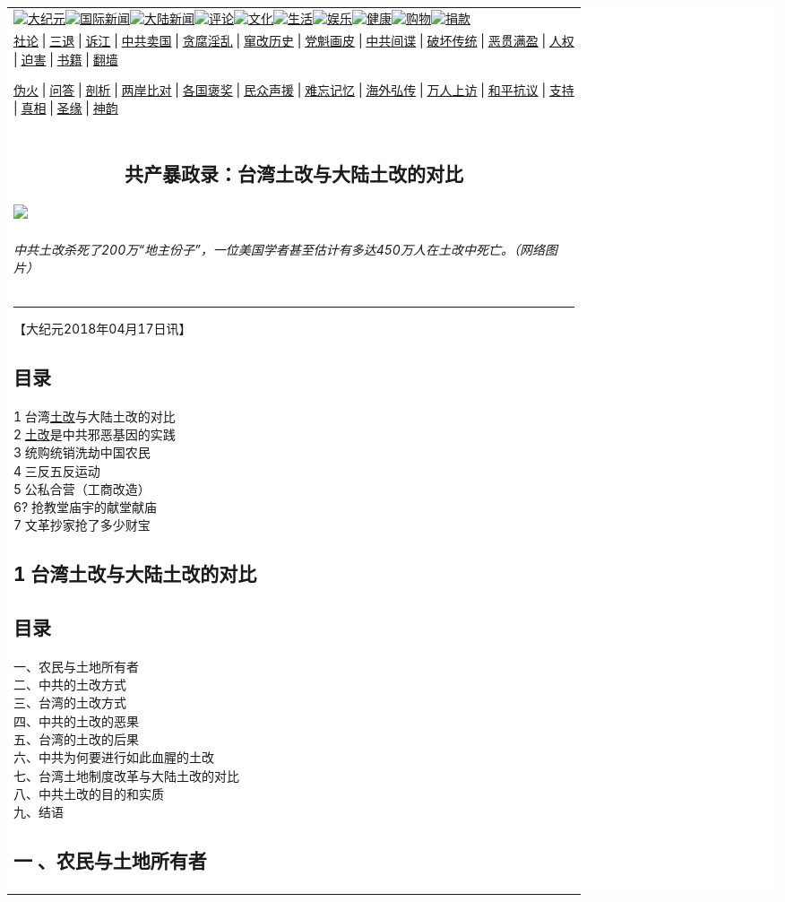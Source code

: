 <a name="1" id="1" target="_blank"></a><span id="1"></span>
<table border="0"><tr><td colspan="2" VALIGN=TOP><a href="https://github.com/upuqsh2796/djy/blob/master/gb/nsc413.md#1"><img src="https://raw.githubusercontent.com/upuqsh2796/www/master/t/djy/1.jpg" title="大纪元"></a><a href="https://github.com/upuqsh2796/djy/blob/master/gb/n24hr.md#1"><img src="https://raw.githubusercontent.com/upuqsh2796/www/master/t/djy/3.jpg" title="国际新闻"></a><a href="https://github.com/upuqsh2796/djy/blob/master/gb/nsc413.md#1"><img src="https://raw.githubusercontent.com/upuqsh2796/www/master/t/djy/4.jpg" title="大陆新闻"></a><a href="https://github.com/upuqsh2796/djy/blob/master/gb/news392.md#1"><img src="https://raw.githubusercontent.com/upuqsh2796/www/master/t/djy/5.jpg" title="评论"></a><a href="https://github.com/upuqsh2796/djy/blob/master/gb/news2007.md#1"><img src="https://raw.githubusercontent.com/upuqsh2796/www/master/t/djy/6.jpg" title="文化"></a><a href="https://github.com/upuqsh2796/djy/blob/master/gb/news2008.md#1"><img src="https://raw.githubusercontent.com/upuqsh2796/www/master/t/djy/7.jpg" title="生活"></a><a href="https://github.com/upuqsh2796/djy/blob/master/gb/ncyule.md#1"><img src="https://raw.githubusercontent.com/upuqsh2796/www/master/t/djy/8.jpg" title="娱乐"></a><a href="https://github.com/upuqsh2796/djy/blob/master/gb/nsc1002.md#1"><img src="https://raw.githubusercontent.com/upuqsh2796/www/master/t/djy/9.jpg" title="健康"><a href="https://www.youlucky.com"><img src="https://raw.githubusercontent.com/upuqsh2796/www/master/t/djy/10.jpg" title="购物"></a><a href="https://donate.epochtimes.com/?utm_medium=epochtimes&utm_source=referral&utm_campaign=donate_button_djyarticleheader"><img src="https://raw.githubusercontent.com/upuqsh2796/www/master/t/djy/12.jpg" title="捐款"></a></td></tr>
<tr><td colspan="2" VALIGN=TOP><a target="_blank" href="https://github.com/upuqsh2796/djy/blob/master/gb/9p.md#1">社论</a> | <a target="_blank" href="https://github.com/upuqsh2796/djy/blob/master/gb/nf5657.md#1">三退</a> | <a target="_blank" href="https://github.com/upuqsh2796/djy/blob/master/gb/nf6123.md#1">诉江</a> | <a target="_blank" href="https://github.com/upuqsh2796/djy/blob/master/gb/nf1176117.md#1">中共卖国</a> | <a target="_blank" href="https://github.com/upuqsh2796/djy/blob/master/gb/nf5773.md#1">贪腐淫乱</a> | <a target="_blank" href="https://github.com/upuqsh2796/djy/blob/master/gb/nf1176115.md#1">窜改历史</a> | <a target="_blank" href="https://github.com/upuqsh2796/djy/blob/master/gb/nf1176107.md#1">党魁画皮</a> | <a target="_blank" href="https://github.com/upuqsh2796/djy/blob/master/gb/nf1320400.md#1">中共间谍</a> | <a target="_blank" href="https://github.com/upuqsh2796/djy/blob/master/gb/nf1176114.md#1">破坏传统</a> | <a target="_blank" href="https://github.com/upuqsh2796/djy/blob/master/gb/nf5287.md#1">恶贯满盈</a> | <a target="_blank" href="https://github.com/upuqsh2796/djy/blob/master/gb/ncid278.md#1">人权</a> | <a target="_blank" href="https://github.com/upuqsh2796/djy/blob/master/gb/nf1176111.md#1">迫害</a> | <a target="_blank" href="https://github.com/upuqsh2796/djy/blob/master/gb/nf1235328.md#1">书籍</a> | <a target="_blank" href="https://github.com/upuqsh2796/www/blob/master/README.md?zsrh#1">翻墙</a></p><p><a target="_blank" href="https://github.com/upuqsh2796/djy/blob/master/gb/nf5562.md#1">伪火</a> | <a target="_blank" href="https://github.com/upuqsh2796/djy/blob/master/gb/nf4378.md#1">问答</a> | <a target="_blank" href="https://github.com/upuqsh2796/djy/blob/master/gb/nf5792.md#1">剖析</a> | <a target="_blank" href="https://github.com/upuqsh2796/djy/blob/master/gb/nf5735.md#1">两岸比对</a> | <a target="_blank" href="https://github.com/upuqsh2796/djy/blob/master/gb/nf6119.md#1">各国褒奖</a> | <a target="_blank" href="https://github.com/upuqsh2796/djy/blob/master/gb/nf6120.md#1">民众声援</a> | <a target="_blank" href="https://github.com/upuqsh2796/djy/blob/master/gb/nf1188594.md#1">难忘记忆</a> | <a target="_blank" href="https://github.com/upuqsh2796/djy/blob/master/gb/nf3180.md#1">海外弘传</a> | <a target="_blank" href="https://github.com/upuqsh2796/djy/blob/master/gb/nf5410.md#1">万人上访</a> | <a target="_blank" href="https://github.com/upuqsh2796/ntdtv/blob/master/gb/prog1530_1.md#1">和平抗议</a> | <a target="_blank" href="https://github.com/upuqsh2796/djy/blob/master/gb/nf4386.md#1">支持</a> | <a target="_blank" href="https://github.com/upuqsh2796/djy/blob/master/gb/nf4389.md#1">真相</a> | <a target="_blank" href="https://github.com/upuqsh2796/djy/blob/master/gb/nf5790.md#1">圣缘</a> | <a target="_blank" href="https://github.com/upuqsh2796/djy/blob/master/gb/nf4786.md#1">神韵</a></td></tr>
<tr><td VALIGN=TOP width="626"><h2 align=center>共产暴政录：台湾土改与大陆土改的对比</h2>
<img width="600" src="https://i.epochtimes.com/assets/uploads/2018/04/p7356901a393761860-1-600x338.jpg" />
<h6>中共土改杀死了200万“地主份子”，一位美国学者甚至估计有多达450万人在土改中死亡。（网络图片）
</h6>
<hr>
<p>【大纪元2018年04月17日讯】</p>
<h2>目录</h2>
<p>1 台湾<a href="https://github.com/upuqsh2796/djy/blob/master/gb/tag/%E5%9C%9F%E6%94%B9.md">土改</a>与大陆土改的对比<br />
2 <a href="https://github.com/upuqsh2796/djy/blob/master/gb/tag/%E5%9C%9F%E6%94%B9.md">土改</a>是中共邪恶基因的实践<br />
3 统购统销洗劫中国农民<br />
4 三反五反运动<br />
5 公私合营（工商改造）<br />
6? 抢教堂庙宇的献堂献庙<br />
7 文革抄家抢了多少财宝</p>
<h2>1 台湾土改与大陆土改的对比</h2>
<h2>目录</h2>
<p>一、农民与土地所有者<br />
二、中共的土改方式<br />
三、台湾的土改方式<br />
四、中共的土改的恶果<br />
五、台湾的土改的后果<br />
六、中共为何要进行如此血腥的土改<br />
七、台湾土地制度改革与大陆土改的对比<br />
八、中共土改的目的和实质<br />
九、结语</p>
<h2>一 、农民与土地所有者</h2>